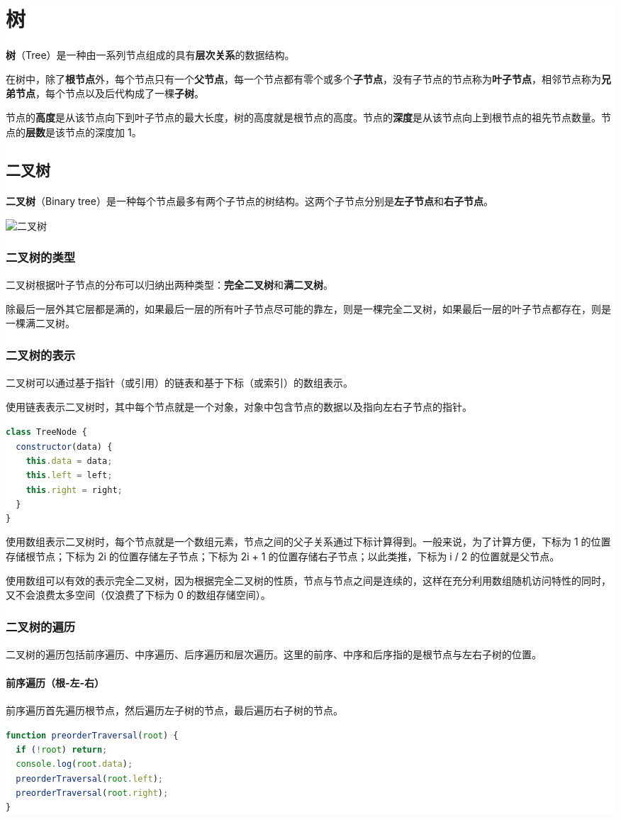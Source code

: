 # 树

**树**（Tree）是一种由一系列节点组成的具有**层次关系**的数据结构。

在树中，除了**根节点**外，每个节点只有一个**父节点**，每一个节点都有零个或多个**子节点**，没有子节点的节点称为**叶子节点**，相邻节点称为**兄弟节点**，每个节点以及后代构成了一棵**子树**。

节点的**高度**是从该节点向下到叶子节点的最大长度，树的高度就是根节点的高度。节点的**深度**是从该节点向上到根节点的祖先节点数量。节点的**层数**是该节点的深度加 1。

## 二叉树

**二叉树**（Binary tree）是一种每个节点最多有两个子节点的树结构。这两个子节点分别是**左子节点**和**右子节点**。

![二叉树](https://upload.wikimedia.org/wikipedia/commons/thumb/5/5e/Binary_tree_v2.svg/226px-Binary_tree_v2.svg.png)

### 二叉树的类型

二叉树根据叶子节点的分布可以归纳出两种类型：**完全二叉树**和**满二叉树**。

除最后一层外其它层都是满的，如果最后一层的所有叶子节点尽可能的靠左，则是一棵完全二叉树，如果最后一层的叶子节点都存在，则是一棵满二叉树。

### 二叉树的表示

二叉树可以通过基于指针（或引用）的链表和基于下标（或索引）的数组表示。

使用链表表示二叉树时，其中每个节点就是一个对象，对象中包含节点的数据以及指向左右子节点的指针。

``` js
class TreeNode {
  constructor(data) {
    this.data = data;
    this.left = left;
    this.right = right;
  }
}
```

使用数组表示二叉树时，每个节点就是一个数组元素，节点之间的父子关系通过下标计算得到。一般来说，为了计算方便，下标为 1 的位置存储根节点；下标为 2i 的位置存储左子节点；下标为 2i + 1 的位置存储右子节点；以此类推，下标为 i / 2 的位置就是父节点。

使用数组可以有效的表示完全二叉树，因为根据完全二叉树的性质，节点与节点之间是连续的，这样在充分利用数组随机访问特性的同时，又不会浪费太多空间（仅浪费了下标为 0 的数组存储空间）。

### 二叉树的遍历

二叉树的遍历包括前序遍历、中序遍历、后序遍历和层次遍历。这里的前序、中序和后序指的是根节点与左右子树的位置。

#### 前序遍历（根-左-右）

前序遍历首先遍历根节点，然后遍历左子树的节点，最后遍历右子树的节点。

``` js
function preorderTraversal(root) {
  if (!root) return;
  console.log(root.data);
  preorderTraversal(root.left);
  preorderTraversal(root.right);
}
```

